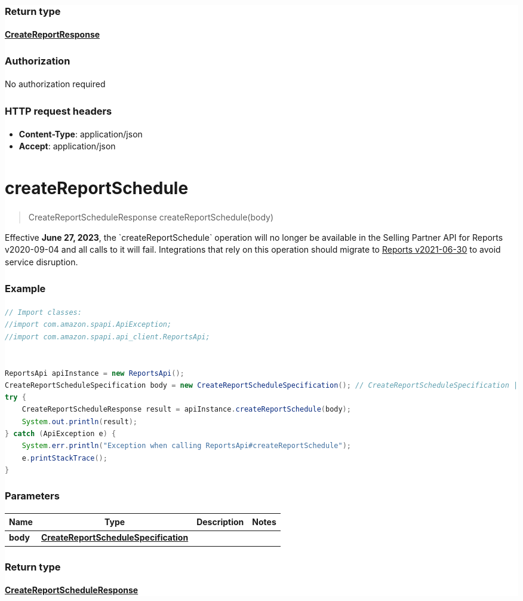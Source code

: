 ### Return type

[**CreateReportResponse**](CreateReportResponse.md)

### Authorization

No authorization required

### HTTP request headers

 - **Content-Type**: application/json
 - **Accept**: application/json

<a name="createReportSchedule"></a>
# **createReportSchedule**
> CreateReportScheduleResponse createReportSchedule(body)



Effective **June 27, 2023**, the &#x60;createReportSchedule&#x60; operation will no longer be available in the Selling Partner API for Reports v2020-09-04 and all calls to it will fail. Integrations that rely on this operation should migrate to [Reports v2021-06-30](https://developer-docs.amazon.com/sp-api/docs/reports-api-v2021-06-30-reference) to avoid service disruption.

### Example
```java
// Import classes:
//import com.amazon.spapi.ApiException;
//import com.amazon.spapi.api_client.ReportsApi;


ReportsApi apiInstance = new ReportsApi();
CreateReportScheduleSpecification body = new CreateReportScheduleSpecification(); // CreateReportScheduleSpecification | 
try {
    CreateReportScheduleResponse result = apiInstance.createReportSchedule(body);
    System.out.println(result);
} catch (ApiException e) {
    System.err.println("Exception when calling ReportsApi#createReportSchedule");
    e.printStackTrace();
}
```

### Parameters

Name | Type | Description  | Notes
------------- | ------------- | ------------- | -------------
 **body** | [**CreateReportScheduleSpecification**](CreateReportScheduleSpecification.md)|  |

### Return type

[**CreateReportScheduleResponse**](CreateReportScheduleResponse.md)
